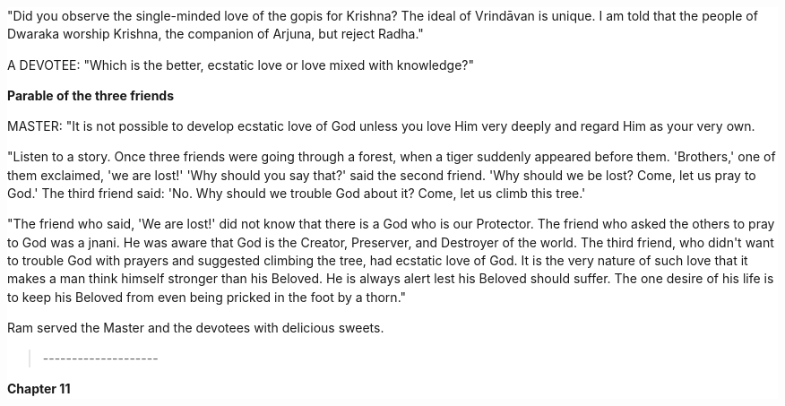 \"Did you observe the single-minded love of the gopis for Krishna? The
ideal of Vrindāvan is unique. I am told that the people of Dwaraka
worship Krishna, the companion of Arjuna, but reject Radha.\"

A DEVOTEE: \"Which is the better, ecstatic love or love mixed with
knowledge?\"

**Parable of the three friends**

MASTER: \"It is not possible to develop ecstatic love of God unless you
love Him very deeply and regard Him as your very own.

\"Listen to a story. Once three friends were going through a forest,
when a tiger suddenly appeared before them. \'Brothers,\' one of them
exclaimed, \'we are lost!\' \'Why should you say that?\' said the second
friend. \'Why should we be lost? Come, let us pray to God.\' The third
friend said: \'No. Why should we trouble God about it? Come, let us
climb this tree.\'

\"The friend who said, \'We are lost!\' did not know that there is a God
who is our Protector. The friend who asked the others to pray to God was
a jnani. He was aware that God is the Creator, Preserver, and Destroyer
of the world. The third friend, who didn\'t want to trouble God with
prayers and suggested climbing the tree, had ecstatic love of God. It is
the very nature of such love that it makes a man think himself stronger
than his Beloved. He is always alert lest his Beloved should suffer. The
one desire of his life is to keep his Beloved from even being pricked in
the foot by a thorn.\"

Ram served the Master and the devotees with delicious sweets.

> \-\-\-\-\-\-\-\-\-\-\-\-\-\-\-\-\-\-\--

**Chapter 11**